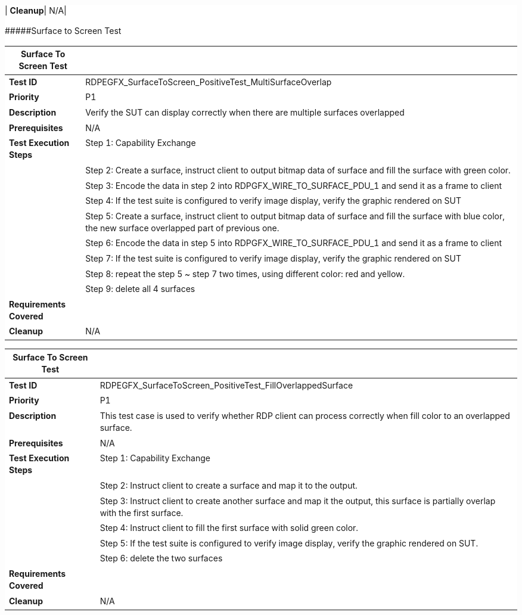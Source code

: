 |  **Cleanup**| N/A| 

#####Surface to Screen Test

|  **Surface To Screen Test**| | 
| -------------| ------------- |
|  **Test ID**| RDPEGFX\_SurfaceToScreen\_PositiveTest\_MultiSurfaceOverlap | 
|  **Priority**| P1| 
|  **Description** | Verify the SUT can display correctly when there are multiple surfaces overlapped| 
|  **Prerequisites**| N/A| 
|  **Test Execution Steps**| Step 1: Capability Exchange| 
| | Step 2:  Create a surface, instruct client to output bitmap data of surface and fill the surface with green color.| 
| | Step 3:  Encode the data in step 2 into RDPGFX\_WIRE\_TO\_SURFACE\_PDU_1 and send it as a frame to client| 
| | Step 4:  If the test suite is configured to verify image display, verify the graphic rendered on SUT| 
| | Step 5:  Create a surface, instruct client to output bitmap data of surface and fill the surface with blue color, the new surface overlapped part of previous one.| 
| | Step 6:  Encode the data in step 5 into RDPGFX\_WIRE\_TO\_SURFACE\_PDU_1 and send it as a frame to client| 
| | Step 7:  If the test suite is configured to verify image display, verify the graphic rendered on SUT| 
| | Step 8: repeat the step 5 ~ step 7 two times, using different color: red and yellow.| 
| | Step 9: delete all 4 surfaces| 
|  **Requirements Covered**|  | 
|  **Cleanup**| N/A| 

|  **Surface To Screen Test**| | 
| -------------| ------------- |
|  **Test ID**| RDPEGFX\_SurfaceToScreen\_PositiveTest\_FillOverlappedSurface| 
|  **Priority**| P1| 
|  **Description** | This test case is used to verify whether RDP client can process correctly when fill color to an overlapped surface.| 
|  **Prerequisites**| N/A| 
|  **Test Execution Steps**| Step 1: Capability Exchange| 
| | Step 2: Instruct client to create a surface and map it to the output.| 
| | Step 3: Instruct client to create another surface and map it the output, this surface is partially overlap with the first surface.| 
| | Step 4: Instruct client to fill the first surface with solid green color. | 
| | Step 5:  If the test suite is configured to verify image display, verify the graphic rendered on SUT.| 
| | Step 6: delete the two surfaces| 
|  **Requirements Covered**|  | 
|  **Cleanup**| N/A| 
